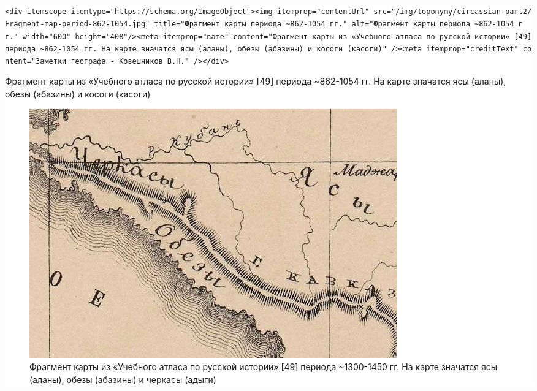 	<div itemscope itemtype="https://schema.org/ImageObject"><img itemprop="contentUrl" src="/img/toponymy/circassian-part2/Fragment-map-period-862-1054.jpg" title="Фрагмент карты периода ~862-1054 гг." alt="Фрагмент карты периода ~862-1054 гг." width="600" height="408"/><meta itemprop="name" content="Фрагмент карты из «Учебного атласа по русской истории» [49] периода ~862-1054 гг. На карте значатся ясы (аланы), обезы (абазины) и косоги (касоги)" /><meta itemprop="creditText" content="Заметки географа - Ковешников В.Н." /></div>
<figcaption>Фрагмент карты из «Учебного атласа по русской истории» [49] периода ~862-1054 гг. На карте значатся ясы (аланы), обезы (абазины) и косоги (касоги)</figcaption>
</figure>

<figure>
	<div itemscope itemtype="https://schema.org/ImageObject"><img itemprop="contentUrl" src="/img/toponymy/circassian-part2/Fragment-map-period-1300-1450.jpg" title="Фрагмент карты периода ~1300-1450 гг." alt="Фрагмент карты периода ~1300-1450 гг." width="600" height="406"/><meta itemprop="name" content="Фрагмент карты из «Учебного атласа по русской истории» [49] периода ~1300-1450 гг. На карте значатся ясы (аланы), обезы (абазины) и черкасы (адыги)" /><meta itemprop="creditText" content="Заметки географа - Ковешников В.Н." /></div>
<figcaption>Фрагмент карты из «Учебного атласа по русской истории» [49] периода ~1300-1450 гг. На карте значатся ясы (аланы), обезы (абазины) и черкасы (адыги)</figcaption>
</figure>
